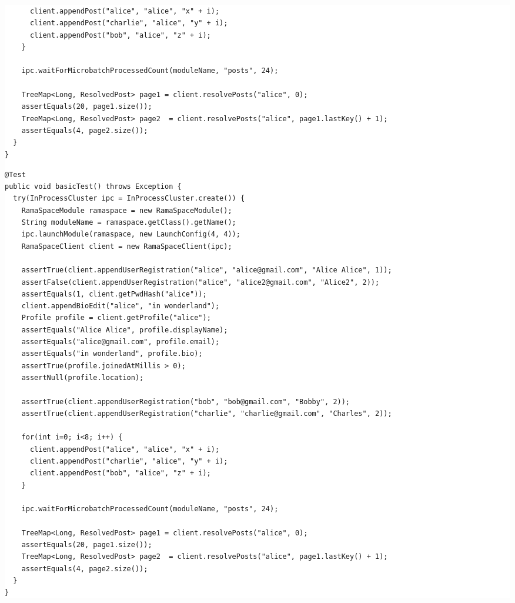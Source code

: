 ```
      client.appendPost("alice", "alice", "x" + i);
      client.appendPost("charlie", "alice", "y" + i);
      client.appendPost("bob", "alice", "z" + i);
    }

    ipc.waitForMicrobatchProcessedCount(moduleName, "posts", 24);

    TreeMap<Long, ResolvedPost> page1 = client.resolvePosts("alice", 0);
    assertEquals(20, page1.size());
    TreeMap<Long, ResolvedPost> page2  = client.resolvePosts("alice", page1.lastKey() + 1);
    assertEquals(4, page2.size());
  }
}
```

```
@Test
public void basicTest() throws Exception {
  try(InProcessCluster ipc = InProcessCluster.create()) {
    RamaSpaceModule ramaspace = new RamaSpaceModule();
    String moduleName = ramaspace.getClass().getName();
    ipc.launchModule(ramaspace, new LaunchConfig(4, 4));
    RamaSpaceClient client = new RamaSpaceClient(ipc);

    assertTrue(client.appendUserRegistration("alice", "alice@gmail.com", "Alice Alice", 1));
    assertFalse(client.appendUserRegistration("alice", "alice2@gmail.com", "Alice2", 2));
    assertEquals(1, client.getPwdHash("alice"));
    client.appendBioEdit("alice", "in wonderland");
    Profile profile = client.getProfile("alice");
    assertEquals("Alice Alice", profile.displayName);
    assertEquals("alice@gmail.com", profile.email);
    assertEquals("in wonderland", profile.bio);
    assertTrue(profile.joinedAtMillis > 0);
    assertNull(profile.location);

    assertTrue(client.appendUserRegistration("bob", "bob@gmail.com", "Bobby", 2));
    assertTrue(client.appendUserRegistration("charlie", "charlie@gmail.com", "Charles", 2));

    for(int i=0; i<8; i++) {
      client.appendPost("alice", "alice", "x" + i);
      client.appendPost("charlie", "alice", "y" + i);
      client.appendPost("bob", "alice", "z" + i);
    }

    ipc.waitForMicrobatchProcessedCount(moduleName, "posts", 24);

    TreeMap<Long, ResolvedPost> page1 = client.resolvePosts("alice", 0);
    assertEquals(20, page1.size());
    TreeMap<Long, ResolvedPost> page2  = client.resolvePosts("alice", page1.lastKey() + 1);
    assertEquals(4, page2.size());
  }
}
```
